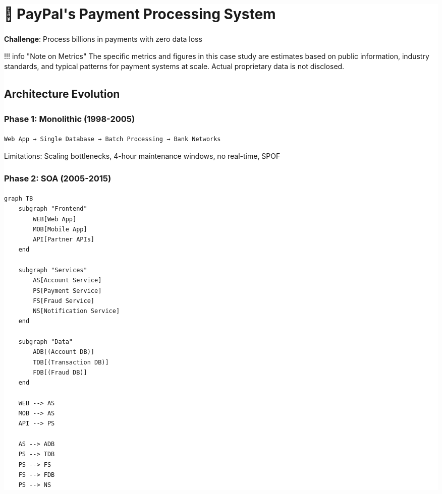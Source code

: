 

# 🏦 PayPal's Payment Processing System

**Challenge**: Process billions in payments with zero data loss

!!! info "Note on Metrics"
    The specific metrics and figures in this case study are estimates based on public information, industry standards, and typical patterns for payment systems at scale. Actual proprietary data is not disclosed.

## Architecture Evolution

### Phase 1: Monolithic (1998-2005)
```text
Web App → Single Database → Batch Processing → Bank Networks
```
Limitations: Scaling bottlenecks, 4-hour maintenance windows, no real-time, SPOF

### Phase 2: SOA (2005-2015)

```mermaid
graph TB
    subgraph "Frontend"
        WEB[Web App]
        MOB[Mobile App]
        API[Partner APIs]
    end

    subgraph "Services"
        AS[Account Service]
        PS[Payment Service]
        FS[Fraud Service]
        NS[Notification Service]
    end

    subgraph "Data"
        ADB[(Account DB)]
        TDB[(Transaction DB)]
        FDB[(Fraud DB)]
    end

    WEB --> AS
    MOB --> AS
    API --> PS

    AS --> ADB
    PS --> TDB
    PS --> FS
    FS --> FDB
    PS --> NS
```
